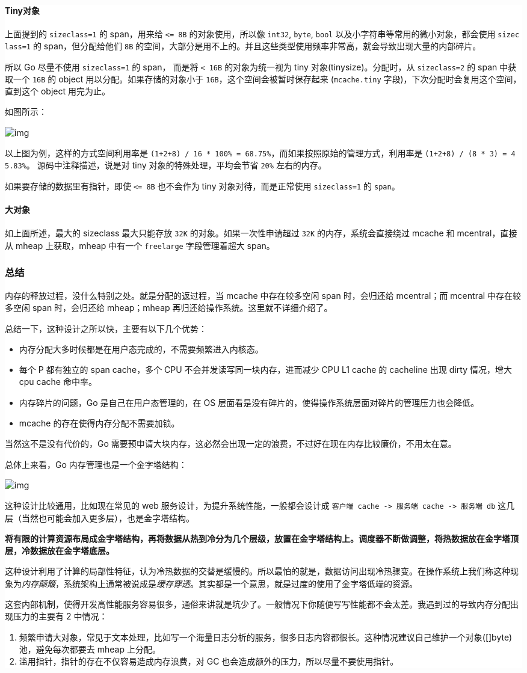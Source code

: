 #### Tiny对象

上面提到的 `sizeclass=1` 的 span，用来给 `<= 8B` 的对象使用，所以像 `int32`, `byte`, `bool` 以及小字符串等常用的微小对象，都会使用 `sizeclass=1` 的 span，但分配给他们 `8B` 的空间，大部分是用不上的。并且这些类型使用频率非常高，就会导致出现大量的内部碎片。

所以 Go 尽量不使用 `sizeclass=1` 的 span， 而是将 `< 16B` 的对象为统一视为 tiny 对象(tinysize)。分配时，从 `sizeclass=2` 的 span 中获取一个 `16B` 的 object 用以分配。如果存储的对象小于 `16B`，这个空间会被暂时保存起来 (`mcache.tiny` 字段)，下次分配时会复用这个空间，直到这个 object 用完为止。

如图所示：

![img](https:////upload-images.jianshu.io/upload_images/11662994-d026190322b2c139.png?imageMogr2/auto-orient/strip|imageView2/2/w/479/format/webp)

以上图为例，这样的方式空间利用率是 `(1+2+8) / 16 * 100% = 68.75%`，而如果按照原始的管理方式，利用率是 `(1+2+8) / (8 * 3) = 45.83%`。
 源码中注释描述，说是对 tiny 对象的特殊处理，平均会节省 `20%` 左右的内存。

如果要存储的数据里有指针，即使 `<= 8B` 也不会作为 tiny 对象对待，而是正常使用 `sizeclass=1` 的 `span`。

#### 大对象

如上面所述，最大的 sizeclass 最大只能存放 `32K` 的对象。如果一次性申请超过 `32K` 的内存，系统会直接绕过 mcache 和 mcentral，直接从 mheap 上获取，mheap 中有一个 `freelarge` 字段管理着超大 span。

### 总结

内存的释放过程，没什么特别之处。就是分配的返过程，当 mcache 中存在较多空闲 span 时，会归还给 mcentral；而 mcentral 中存在较多空闲 span 时，会归还给 mheap；mheap 再归还给操作系统。这里就不详细介绍了。

总结一下，这种设计之所以快，主要有以下几个优势：

* 内存分配大多时候都是在用户态完成的，不需要频繁进入内核态。

* 每个 P 都有独立的 span cache，多个 CPU 不会并发读写同一块内存，进而减少 CPU L1 cache 的 cacheline 出现 dirty 情况，增大 cpu cache 命中率。

* 内存碎片的问题，Go 是自己在用户态管理的，在 OS 层面看是没有碎片的，使得操作系统层面对碎片的管理压力也会降低。

* mcache 的存在使得内存分配不需要加锁。

当然这不是没有代价的，Go 需要预申请大块内存，这必然会出现一定的浪费，不过好在现在内存比较廉价，不用太在意。

总体上来看，Go 内存管理也是一个金字塔结构：

![img](https:////upload-images.jianshu.io/upload_images/11662994-6d4f174886374a83.png?imageMogr2/auto-orient/strip|imageView2/2/w/484/format/webp)

这种设计比较通用，比如现在常见的 web 服务设计，为提升系统性能，一般都会设计成  `客户端 cache -> 服务端 cache -> 服务端 db` 这几层（当然也可能会加入更多层），也是金字塔结构。



**将有限的计算资源布局成金字塔结构，再将数据从热到冷分为几个层级，放置在金字塔结构上。调度器不断做调整，将热数据放在金字塔顶层，冷数据放在金字塔底层。**

这种设计利用了计算的局部性特征，认为冷热数据的交替是缓慢的。所以最怕的就是，数据访问出现冷热骤变。在操作系统上我们称这种现象为*内存颠簸*，系统架构上通常被说成是*缓存穿透*。其实都是一个意思，就是过度的使用了金字塔低端的资源。

这套内部机制，使得开发高性能服务容易很多，通俗来讲就是坑少了。一般情况下你随便写写性能都不会太差。我遇到过的导致内存分配出现压力的主要有 2 中情况：

1. 频繁申请大对象，常见于文本处理，比如写一个海量日志分析的服务，很多日志内容都很长。这种情况建议自己维护一个对象([]byte)池，避免每次都要去 mheap 上分配。
2. 滥用指针，指针的存在不仅容易造成内存浪费，对 GC 也会造成额外的压力，所以尽量不要使用指针。
